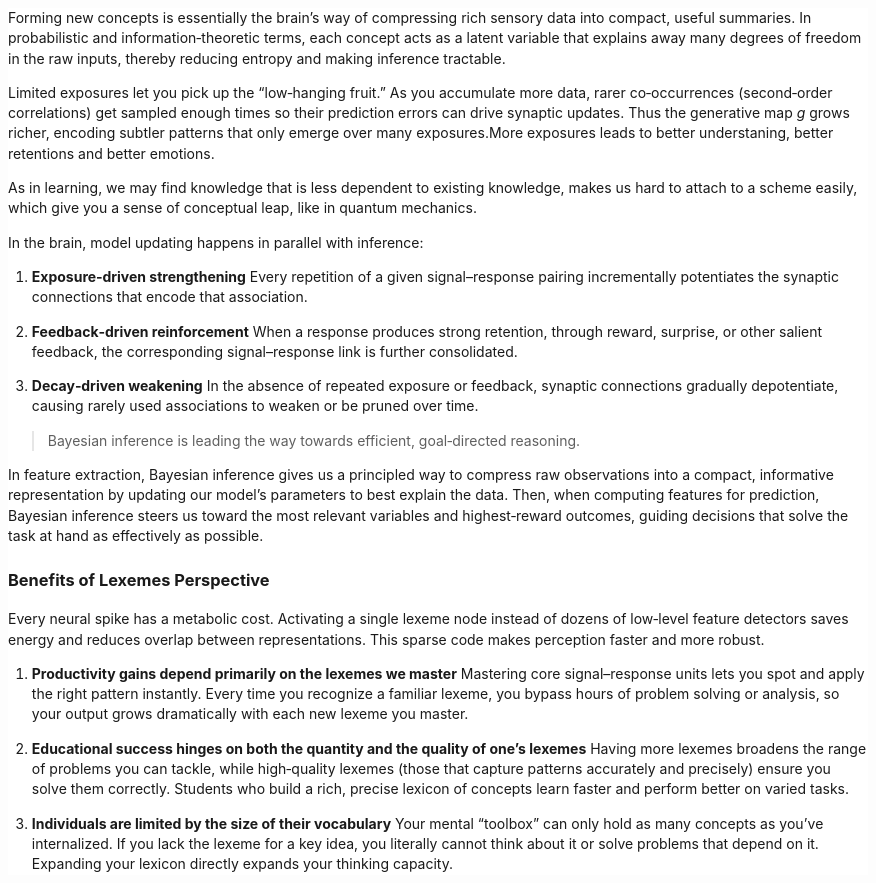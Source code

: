 Forming new concepts is essentially the brain’s way of compressing rich sensory data into compact, useful summaries. In probabilistic and information‐theoretic terms, each concept acts as a latent variable that explains away many degrees of freedom in the raw inputs, thereby reducing entropy and making inference tractable.

Limited exposures let you pick up the “low‑hanging fruit.” As you accumulate more data, rarer co‑occurrences (second‑order correlations) get sampled enough times so their prediction errors can drive synaptic updates. Thus the generative map $g$ grows richer, encoding subtler patterns that only emerge over many exposures.More exposures leads to better understaning, better retentions and better emotions.

As in learning, we may find knowledge that is less dependent to existing knowledge, makes us hard to attach to a scheme easily, which give you a sense of conceptual leap, like in quantum mechanics.

In the brain, model updating happens in parallel with inference:

1. **Exposure‑driven strengthening**
   Every repetition of a given signal–response pairing incrementally potentiates the synaptic connections that encode that association.

2. **Feedback‑driven reinforcement**
   When a response produces strong retention, through reward, surprise, or other salient feedback, the corresponding signal–response link is further consolidated.

3. **Decay‑driven weakening**
   In the absence of repeated exposure or feedback, synaptic connections gradually depotentiate, causing rarely used associations to weaken or be pruned over time.

> Bayesian inference is leading the way towards efficient, goal‑directed reasoning.

In feature extraction, Bayesian inference gives us a principled way to compress raw observations into a compact, informative representation by updating our model’s parameters to best explain the data.  Then, when computing features for prediction, Bayesian inference steers us toward the most relevant variables and highest‑reward outcomes, guiding decisions that solve the task at hand as effectively as possible.


### Benefits of Lexemes Perspective

Every neural spike has a metabolic cost. Activating a single lexeme node instead of dozens of low‑level feature detectors saves energy and reduces overlap between representations. This sparse code makes perception faster and more robust.

1. **Productivity gains depend primarily on the lexemes we master**
   Mastering core signal–response units lets you spot and apply the right pattern instantly. Every time you recognize a familiar lexeme, you bypass hours of problem solving or analysis, so your output grows dramatically with each new lexeme you master.

2. **Educational success hinges on both the quantity and the quality of one’s lexemes**
   Having more lexemes broadens the range of problems you can tackle, while high‑quality lexemes (those that capture patterns accurately and precisely) ensure you solve them correctly. Students who build a rich, precise lexicon of concepts learn faster and perform better on varied tasks.

3. **Individuals are limited by the size of their vocabulary**
   Your mental “toolbox” can only hold as many concepts as you’ve internalized. If you lack the lexeme for a key idea, you literally cannot think about it or solve problems that depend on it. Expanding your lexicon directly expands your thinking capacity.
